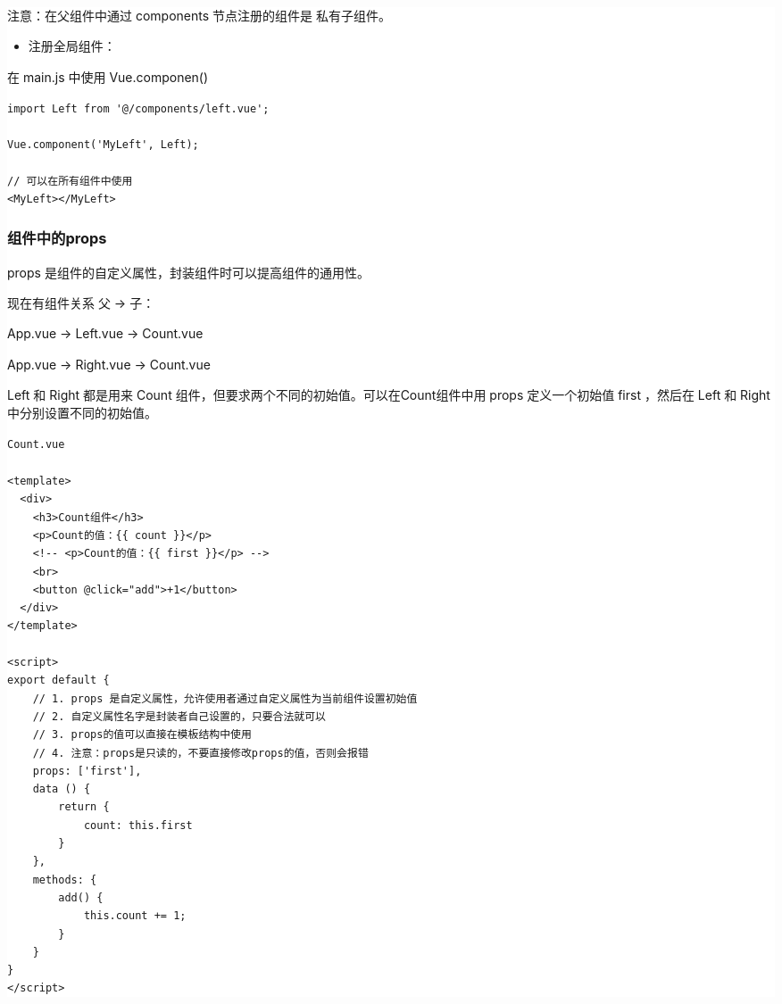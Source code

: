 注意：在父组件中通过 components 节点注册的组件是 私有子组件。

- 注册全局组件：

在 main.js 中使用 Vue.componen()

```
import Left from '@/components/left.vue';

Vue.component('MyLeft', Left);

// 可以在所有组件中使用
<MyLeft></MyLeft>
```

### 组件中的props

props 是组件的自定义属性，封装组件时可以提高组件的通用性。

现在有组件关系 父 -> 子：

App.vue -> Left.vue -> Count.vue

App.vue -> Right.vue -> Count.vue

Left 和 Right 都是用来 Count 组件，但要求两个不同的初始值。可以在Count组件中用 props 定义一个初始值 first ，然后在 Left 和 Right 中分别设置不同的初始值。

```vue
Count.vue

<template>
  <div>
    <h3>Count组件</h3>
    <p>Count的值：{{ count }}</p>
    <!-- <p>Count的值：{{ first }}</p> -->
    <br>
    <button @click="add">+1</button>
  </div>
</template>

<script>
export default {
    // 1. props 是自定义属性，允许使用者通过自定义属性为当前组件设置初始值
    // 2. 自定义属性名字是封装者自己设置的，只要合法就可以
    // 3. props的值可以直接在模板结构中使用
    // 4. 注意：props是只读的，不要直接修改props的值，否则会报错
    props: ['first'],
    data () {
        return {
            count: this.first
        }
    },
    methods: {
        add() {
            this.count += 1;
        }
    }
}
</script>
```
